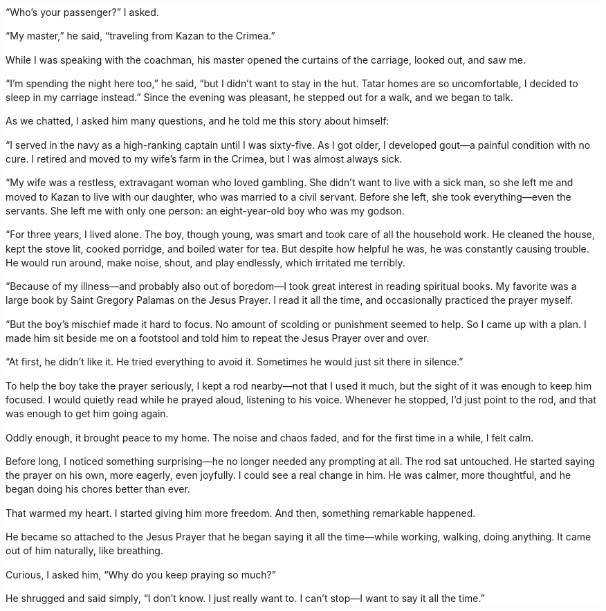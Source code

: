 “Who’s your passenger?” I asked.

“My master,” he said, “traveling from Kazan to the Crimea.”

While I was speaking with the coachman, his master opened the curtains of the carriage, looked out, and saw me.

“I’m spending the night here too,” he said, “but I didn’t want to stay in the hut. Tatar homes are so uncomfortable, I decided to sleep in my carriage instead.”
Since the evening was pleasant, he stepped out for a walk, and we began to talk.

As we chatted, I asked him many questions, and he told me this story about himself:

“I served in the navy as a high-ranking captain until I was sixty-five. As I got older, I developed gout—a painful condition with no cure. I retired and moved to my wife’s farm in the Crimea, but I was almost always sick.

“My wife was a restless, extravagant woman who loved gambling. She didn’t want to live with a sick man, so she left me and moved to Kazan to live with our daughter, who was married to a civil servant. Before she left, she took everything—even the servants. She left me with only one person: an eight-year-old boy who was my godson.

“For three years, I lived alone. The boy, though young, was smart and took care of all the household work. He cleaned the house, kept the stove lit, cooked porridge, and boiled water for tea. But despite how helpful he was, he was constantly causing trouble. He would run around, make noise, shout, and play endlessly, which irritated me terribly.

“Because of my illness—and probably also out of boredom—I took great interest in reading spiritual books. My favorite was a large book by Saint Gregory Palamas on the Jesus Prayer. I read it all the time, and occasionally practiced the prayer myself.

“But the boy’s mischief made it hard to focus. No amount of scolding or punishment seemed to help. So I came up with a plan. I made him sit beside me on a footstool and told him to repeat the Jesus Prayer over and over.

“At first, he didn’t like it. He tried everything to avoid it. Sometimes he would just sit there in silence.”

To help the boy take the prayer seriously, I kept a rod nearby—not that I used it much, but the sight of it was enough to keep him focused. I would quietly read while he prayed aloud, listening to his voice. Whenever he stopped, I’d just point to the rod, and that was enough to get him going again.

Oddly enough, it brought peace to my home. The noise and chaos faded, and for the first time in a while, I felt calm.

Before long, I noticed something surprising—he no longer needed any prompting at all. The rod sat untouched. He started saying the prayer on his own, more eagerly, even joyfully. I could see a real change in him. He was calmer, more thoughtful, and he began doing his chores better than ever.

That warmed my heart. I started giving him more freedom. And then, something remarkable happened.

He became so attached to the Jesus Prayer that he began saying it all the time—while working, walking, doing anything. It came out of him naturally, like breathing.

Curious, I asked him, “Why do you keep praying so much?”

He shrugged and said simply, “I don’t know. I just really want to. I can’t stop—I want to say it all the time.”
